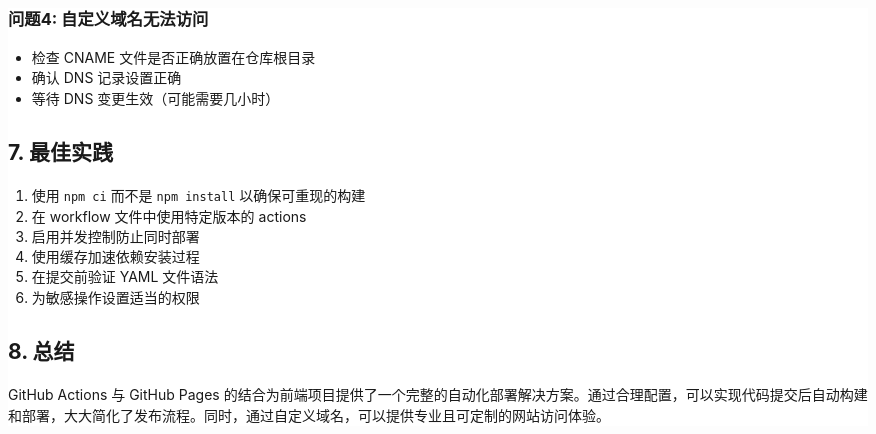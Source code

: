 ### 问题4: 自定义域名无法访问
- 检查 CNAME 文件是否正确放置在仓库根目录
- 确认 DNS 记录设置正确
- 等待 DNS 变更生效（可能需要几小时）

## 7. 最佳实践

1. 使用 `npm ci` 而不是 `npm install` 以确保可重现的构建
2. 在 workflow 文件中使用特定版本的 actions
3. 启用并发控制防止同时部署
4. 使用缓存加速依赖安装过程
5. 在提交前验证 YAML 文件语法
6. 为敏感操作设置适当的权限

## 8. 总结

GitHub Actions 与 GitHub Pages 的结合为前端项目提供了一个完整的自动化部署解决方案。通过合理配置，可以实现代码提交后自动构建和部署，大大简化了发布流程。同时，通过自定义域名，可以提供专业且可定制的网站访问体验。